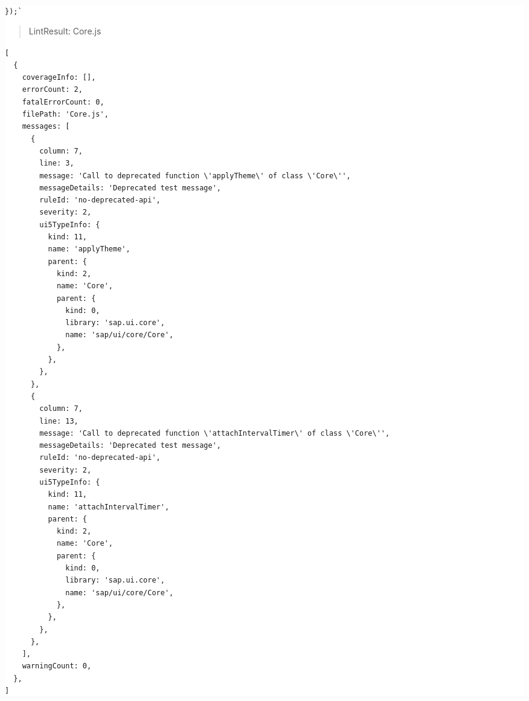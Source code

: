     });`

> LintResult: Core.js

    [
      {
        coverageInfo: [],
        errorCount: 2,
        fatalErrorCount: 0,
        filePath: 'Core.js',
        messages: [
          {
            column: 7,
            line: 3,
            message: 'Call to deprecated function \'applyTheme\' of class \'Core\'',
            messageDetails: 'Deprecated test message',
            ruleId: 'no-deprecated-api',
            severity: 2,
            ui5TypeInfo: {
              kind: 11,
              name: 'applyTheme',
              parent: {
                kind: 2,
                name: 'Core',
                parent: {
                  kind: 0,
                  library: 'sap.ui.core',
                  name: 'sap/ui/core/Core',
                },
              },
            },
          },
          {
            column: 7,
            line: 13,
            message: 'Call to deprecated function \'attachIntervalTimer\' of class \'Core\'',
            messageDetails: 'Deprecated test message',
            ruleId: 'no-deprecated-api',
            severity: 2,
            ui5TypeInfo: {
              kind: 11,
              name: 'attachIntervalTimer',
              parent: {
                kind: 2,
                name: 'Core',
                parent: {
                  kind: 0,
                  library: 'sap.ui.core',
                  name: 'sap/ui/core/Core',
                },
              },
            },
          },
        ],
        warningCount: 0,
      },
    ]
